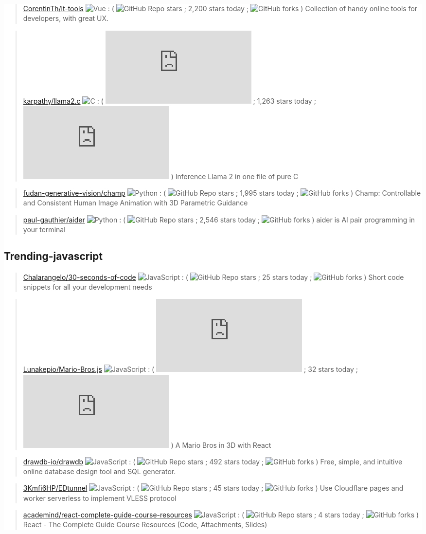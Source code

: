 > [CorentinTh/it-tools](https://github.com/CorentinTh/it-tools) ![Vue](https://img.shields.io/badge/Vue-white?logo=Vue&logoColor=blue) : ( ![GitHub Repo stars](https://img.shields.io/github/stars/CorentinTh/it-tools) ; 2,200 stars today ; ![GitHub forks](https://img.shields.io/github/forks/CorentinTh/it-tools)         ) 
 > Collection of handy online tools for developers, with great UX.

> [karpathy/llama2.c](https://github.com/karpathy/llama2.c) ![C](https://img.shields.io/badge/C-white?logo=C&logoColor=blue) : ( ![GitHub Repo stars](https://img.shields.io/github/stars/karpathy/llama2.c) ; 1,263 stars today ; ![GitHub forks](https://img.shields.io/github/forks/karpathy/llama2.c)         ) 
 > Inference Llama 2 in one file of pure C

> [fudan-generative-vision/champ](https://github.com/fudan-generative-vision/champ) ![Python](https://img.shields.io/badge/Python-white?logo=Python&logoColor=blue) : ( ![GitHub Repo stars](https://img.shields.io/github/stars/fudan-generative-vision/champ) ; 1,995 stars today ; ![GitHub forks](https://img.shields.io/github/forks/fudan-generative-vision/champ)         ) 
 > Champ: Controllable and Consistent Human Image Animation with 3D Parametric Guidance

> [paul-gauthier/aider](https://github.com/paul-gauthier/aider) ![Python](https://img.shields.io/badge/Python-white?logo=Python&logoColor=blue) : ( ![GitHub Repo stars](https://img.shields.io/github/stars/paul-gauthier/aider) ; 2,546 stars today ; ![GitHub forks](https://img.shields.io/github/forks/paul-gauthier/aider)         ) 
 > aider is AI pair programming in your terminal

## Trending-javascript
> [Chalarangelo/30-seconds-of-code](https://github.com/Chalarangelo/30-seconds-of-code) ![JavaScript](https://img.shields.io/badge/JavaScript-white?logo=JavaScript&logoColor=blue) : ( ![GitHub Repo stars](https://img.shields.io/github/stars/Chalarangelo/30-seconds-of-code) ; 25 stars today ; ![GitHub forks](https://img.shields.io/github/forks/Chalarangelo/30-seconds-of-code)         ) 
 > Short code snippets for all your development needs

> [Lunakepio/Mario-Bros.js](https://github.com/Lunakepio/Mario-Bros.js) ![JavaScript](https://img.shields.io/badge/JavaScript-white?logo=JavaScript&logoColor=blue) : ( ![GitHub Repo stars](https://img.shields.io/github/stars/Lunakepio/Mario-Bros.js) ; 32 stars today ; ![GitHub forks](https://img.shields.io/github/forks/Lunakepio/Mario-Bros.js)         ) 
 > A Mario Bros in 3D with React

> [drawdb-io/drawdb](https://github.com/drawdb-io/drawdb) ![JavaScript](https://img.shields.io/badge/JavaScript-white?logo=JavaScript&logoColor=blue) : ( ![GitHub Repo stars](https://img.shields.io/github/stars/drawdb-io/drawdb) ; 492 stars today ; ![GitHub forks](https://img.shields.io/github/forks/drawdb-io/drawdb)         ) 
 > Free, simple, and intuitive online database design tool and SQL generator.

> [3Kmfi6HP/EDtunnel](https://github.com/3Kmfi6HP/EDtunnel) ![JavaScript](https://img.shields.io/badge/JavaScript-white?logo=JavaScript&logoColor=blue) : ( ![GitHub Repo stars](https://img.shields.io/github/stars/3Kmfi6HP/EDtunnel) ; 45 stars today ; ![GitHub forks](https://img.shields.io/github/forks/3Kmfi6HP/EDtunnel)         ) 
 > Use Cloudflare pages and worker serverless to implement VLESS protocol

> [academind/react-complete-guide-course-resources](https://github.com/academind/react-complete-guide-course-resources) ![JavaScript](https://img.shields.io/badge/JavaScript-white?logo=JavaScript&logoColor=blue) : ( ![GitHub Repo stars](https://img.shields.io/github/stars/academind/react-complete-guide-course-resources) ; 4 stars today ; ![GitHub forks](https://img.shields.io/github/forks/academind/react-complete-guide-course-resources)         ) 
 > React - The Complete Guide Course Resources (Code, Attachments, Slides)
